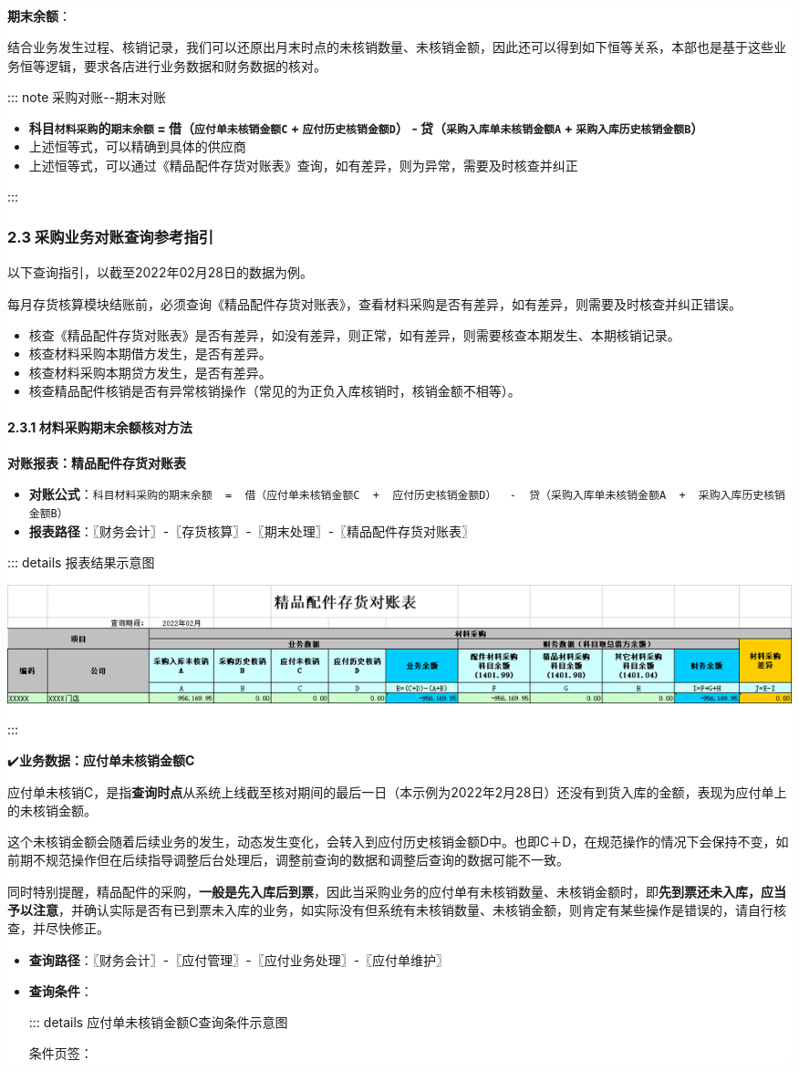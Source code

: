 **期末余额**：

结合业务发生过程、核销记录，我们可以还原出月末时点的未核销数量、未核销金额，因此还可以得到如下恒等关系，本部也是基于这些业务恒等逻辑，要求各店进行业务数据和财务数据的核对。

::: note 采购对账--期末对账

- **科目`材料采购`的`期末余额`  =  借（`应付单未核销金额C`  +  `应付历史核销金额D`）  -  贷（`采购入库单未核销金额A`  +  `采购入库历史核销金额B`）**
- 上述恒等式，可以精确到具体的供应商
- 上述恒等式，可以通过《精品配件存货对账表》查询，如有差异，则为异常，需要及时核查并纠正

:::

### 2.3 采购业务对账查询参考指引

以下查询指引，以截至2022年02月28日的数据为例。

每月存货核算模块结账前，必须查询《精品配件存货对账表》，查看材料采购是否有差异，如有差异，则需要及时核查并纠正错误。

- 核查《精品配件存货对账表》是否有差异，如没有差异，则正常，如有差异，则需要核查本期发生、本期核销记录。
- 核查材料采购本期借方发生，是否有差异。
- 核查材料采购本期贷方发生，是否有差异。
- 核查精品配件核销是否有异常核销操作（常见的为正负入库核销时，核销金额不相等）。

#### 2.3.1 材料采购期末余额核对方法

**对账报表：精品配件存货对账表**

- **对账公式**：`科目材料采购的期末余额  =  借（应付单未核销金额C  +  应付历史核销金额D）  -  贷（采购入库单未核销金额A  +  采购入库历史核销金额B）`
- **报表路径**：〖财务会计〗-〖存货核算〗-〖期末处理〗-〖精品配件存货对账表〗

::: details 报表结果示意图

![](/easpublic/easimg/auto4s-special-104011-01.png)

:::

✔️**业务数据：应付单未核销金额C**

应付单未核销C，是指**查询时点**从系统上线截至核对期间的最后一日（本示例为2022年2月28日）还没有到货入库的金额，表现为应付单上的未核销金额。

这个未核销金额会随着后续业务的发生，动态发生变化，会转入到应付历史核销金额D中。也即C＋D，在规范操作的情况下会保持不变，如前期不规范操作但在后续指导调整后台处理后，调整前查询的数据和调整后查询的数据可能不一致。

同时特别提醒，精品配件的采购，**一般是先入库后到票**，因此当采购业务的应付单有未核销数量、未核销金额时，即**先到票还未入库，应当予以注意**，并确认实际是否有已到票未入库的业务，如实际没有但系统有未核销数量、未核销金额，则肯定有某些操作是错误的，请自行核查，并尽快修正。

- **查询路径**：〖财务会计〗-〖应付管理〗-〖应付业务处理〗-〖应付单维护〗

- **查询条件**：

  ::: details 应付单未核销金额C查询条件示意图

  条件页签：
  
